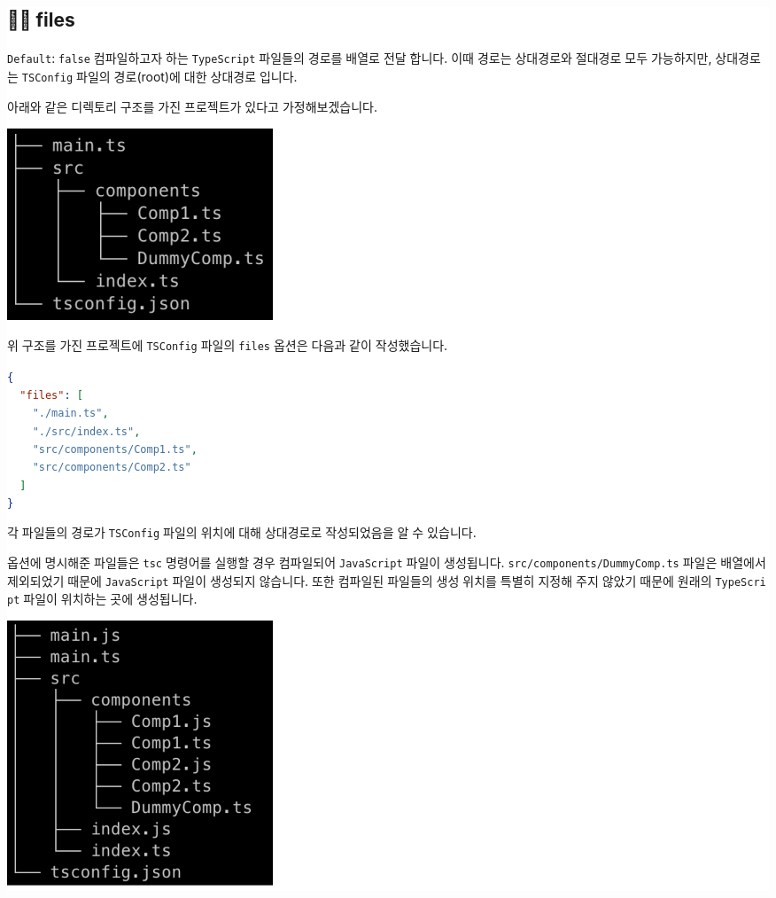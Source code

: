 ## 👨‍💻 files

`Default`: `false`
컴파일하고자 하는 `TypeScript` 파일들의 경로를 배열로 전달 합니다. 이때 경로는 상대경로와 절대경로 모두 가능하지만, 상대경로는 `TSConfig` 파일의 경로(root)에 대한 상대경로 입니다.

아래와 같은 디렉토리 구조를 가진 프로젝트가 있다고 가정해보겠습니다.

![files-options-dir-tree-1](/assets/img/ts-config/files-options-dir-tree-1.png)

위 구조를 가진 프로젝트에 `TSConfig` 파일의 `files` 옵션은 다음과 같이 작성했습니다.

```json
{
  "files": [
    "./main.ts",
    "./src/index.ts",
    "src/components/Comp1.ts",
    "src/components/Comp2.ts"
  ]
}
```

각 파일들의 경로가 `TSConfig` 파일의 위치에 대해 상대경로로 작성되었음을 알 수 있습니다.

옵션에 명시해준 파일들은 `tsc` 명령어를 실행할 경우 컴파일되어 `JavaScript` 파일이 생성됩니다. `src/components/DummyComp.ts` 파일은 배열에서 제외되었기 때문에 `JavaScript` 파일이 생성되지 않습니다. 또한 컴파일된 파일들의 생성 위치를 특별히 지정해 주지 않았기 때문에 원래의 `TypeScript` 파일이 위치하는 곳에 생성됩니다.

![files-options-dir-tree-2](/assets/img/ts-config/files-options-dir-tree-2.png)
